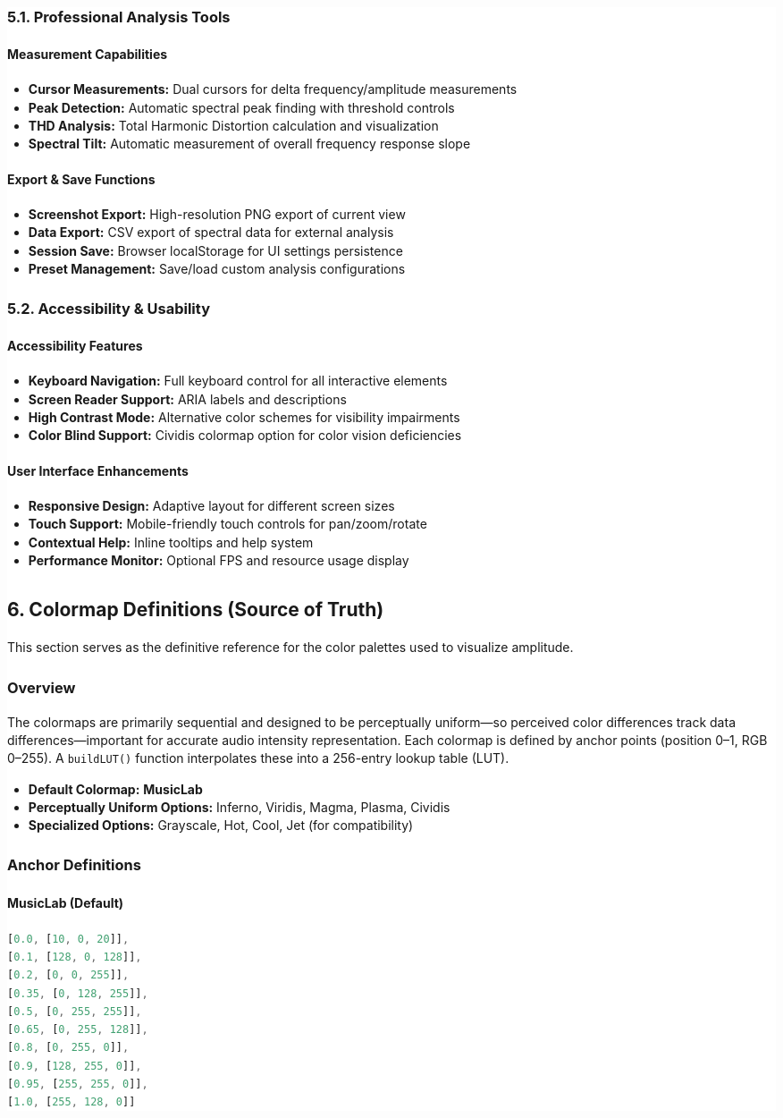 ### 5.1. Professional Analysis Tools

#### **Measurement Capabilities**
- **Cursor Measurements:** Dual cursors for delta frequency/amplitude measurements  
- **Peak Detection:** Automatic spectral peak finding with threshold controls
- **THD Analysis:** Total Harmonic Distortion calculation and visualization
- **Spectral Tilt:** Automatic measurement of overall frequency response slope

#### **Export & Save Functions**
- **Screenshot Export:** High-resolution PNG export of current view
- **Data Export:** CSV export of spectral data for external analysis
- **Session Save:** Browser localStorage for UI settings persistence
- **Preset Management:** Save/load custom analysis configurations

### 5.2. Accessibility & Usability

#### **Accessibility Features**
- **Keyboard Navigation:** Full keyboard control for all interactive elements
- **Screen Reader Support:** ARIA labels and descriptions
- **High Contrast Mode:** Alternative color schemes for visibility impairments
- **Color Blind Support:** Cividis colormap option for color vision deficiencies

#### **User Interface Enhancements**
- **Responsive Design:** Adaptive layout for different screen sizes
- **Touch Support:** Mobile-friendly touch controls for pan/zoom/rotate
- **Contextual Help:** Inline tooltips and help system
- **Performance Monitor:** Optional FPS and resource usage display

## 6. Colormap Definitions (Source of Truth)

This section serves as the definitive reference for the color palettes used to visualize amplitude.

### Overview
The colormaps are primarily sequential and designed to be perceptually uniform—so perceived color differences track data differences—important for accurate audio intensity representation. Each colormap is defined by anchor points (position 0–1, RGB 0–255). A `buildLUT()` function interpolates these into a 256-entry lookup table (LUT).

- **Default Colormap:** **MusicLab**
- **Perceptually Uniform Options:** Inferno, Viridis, Magma, Plasma, Cividis
- **Specialized Options:** Grayscale, Hot, Cool, Jet (for compatibility)

### Anchor Definitions

#### MusicLab (Default)
```js
[0.0, [10, 0, 20]],
[0.1, [128, 0, 128]], 
[0.2, [0, 0, 255]],
[0.35, [0, 128, 255]],
[0.5, [0, 255, 255]],
[0.65, [0, 255, 128]],
[0.8, [0, 255, 0]],
[0.9, [128, 255, 0]],
[0.95, [255, 255, 0]],
[1.0, [255, 128, 0]]
```
